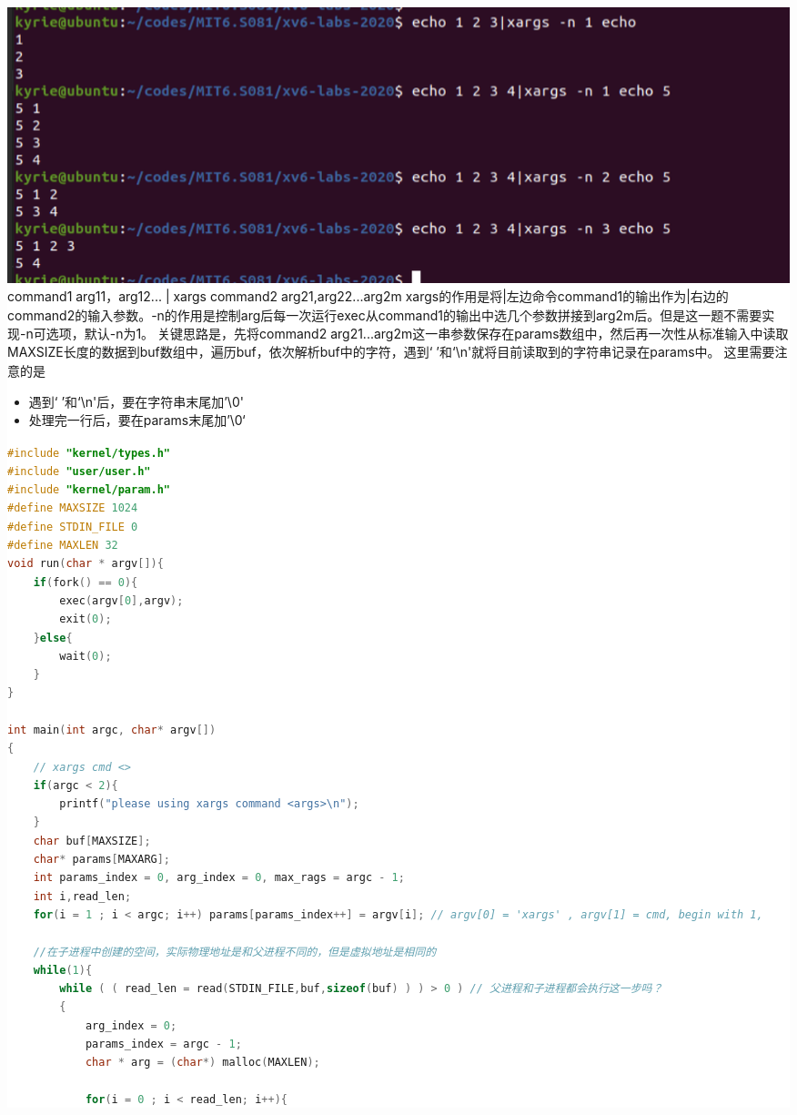 ![](xargs_examples.png)
command1 arg11，arg12... | xargs command2 arg21,arg22...arg2m
xargs的作用是将|左边命令command1的输出作为|右边的command2的输入参数。-n的作用是控制arg后每一次运行exec从command1的输出中选几个参数拼接到arg2m后。但是这一题不需要实现-n可选项，默认-n为1。
关键思路是，先将command2 arg21...arg2m这一串参数保存在params数组中，然后再一次性从标准输入中读取MAXSIZE长度的数据到buf数组中，遍历buf，依次解析buf中的字符，遇到‘ ’和‘\n'就将目前读取到的字符串记录在params中。
这里需要注意的是
* 遇到‘ ’和‘\n'后，要在字符串末尾加’\0'
* 处理完一行后，要在params末尾加’\0‘ 

```c
#include "kernel/types.h"
#include "user/user.h"
#include "kernel/param.h"
#define MAXSIZE 1024
#define STDIN_FILE 0
#define MAXLEN 32
void run(char * argv[]){
    if(fork() == 0){
        exec(argv[0],argv);
        exit(0);
    }else{
        wait(0);
    }
}

int main(int argc, char* argv[])
{
    // xargs cmd <>
    if(argc < 2){
        printf("please using xargs command <args>\n");
    }
    char buf[MAXSIZE];
    char* params[MAXARG];
    int params_index = 0, arg_index = 0, max_rags = argc - 1;
    int i,read_len;
    for(i = 1 ; i < argc; i++) params[params_index++] = argv[i]; // argv[0] = 'xargs' , argv[1] = cmd, begin with 1,
    
    //在子进程中创建的空间，实际物理地址是和父进程不同的，但是虚拟地址是相同的
    while(1){
        while ( ( read_len = read(STDIN_FILE,buf,sizeof(buf) ) ) > 0 ) // 父进程和子进程都会执行这一步吗？
        {
            arg_index = 0;
            params_index = argc - 1;
            char * arg = (char*) malloc(MAXLEN);
            
            for(i = 0 ; i < read_len; i++){
```